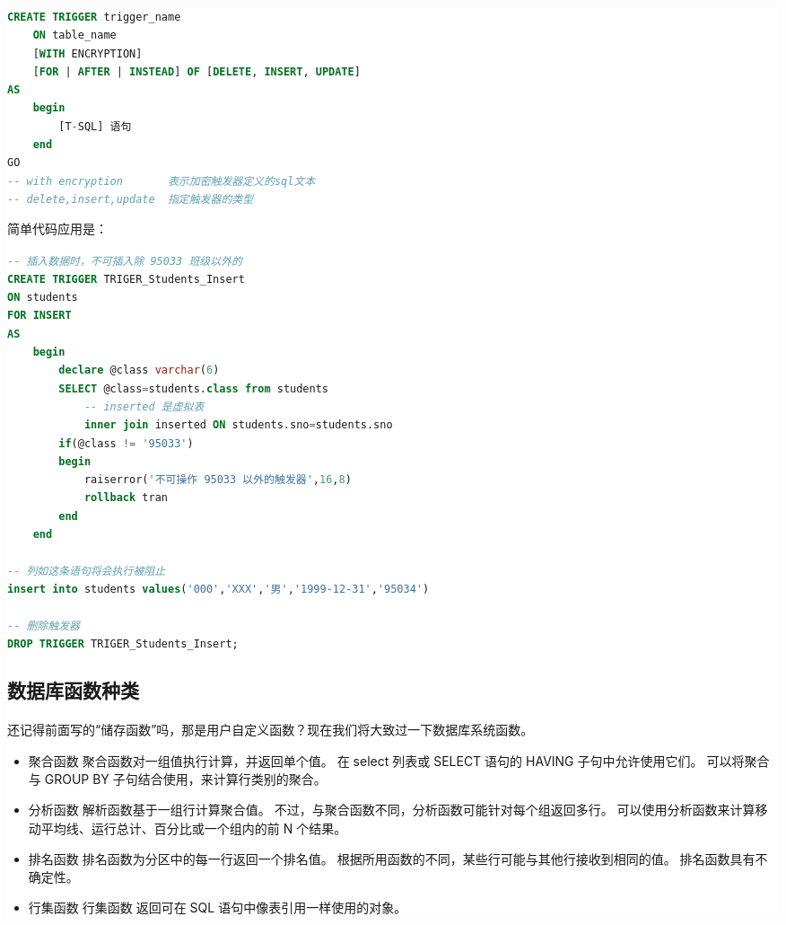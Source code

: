 ```sql
CREATE TRIGGER trigger_name
    ON table_name
    [WITH ENCRYPTION]
    [FOR | AFTER | INSTEAD] OF [DELETE, INSERT, UPDATE]
AS
    begin
        [T-SQL] 语句
    end
GO
-- with encryption       表示加密触发器定义的sql文本
-- delete,insert,update  指定触发器的类型
```

简单代码应用是：
```sql
-- 插入数据时，不可插入除 95033 班级以外的
CREATE TRIGGER TRIGER_Students_Insert
ON students
FOR INSERT
AS
    begin
        declare @class varchar(6)
        SELECT @class=students.class from students 
            -- inserted 是虚拟表
            inner join inserted ON students.sno=students.sno
        if(@class != '95033')
        begin
            raiserror('不可操作 95033 以外的触发器',16,8)
            rollback tran
        end
    end

-- 列如这条语句将会执行被阻止
insert into students values('000','XXX','男','1999-12-31','95034')

-- 删除触发器
DROP TRIGGER TRIGER_Students_Insert;
```

数据库函数种类
---------

还记得前面写的“储存函数”吗，那是用户自定义函数？现在我们将大致过一下数据库系统函数。

- 聚合函数
聚合函数对一组值执行计算，并返回单个值。 在 select 列表或 SELECT 语句的 HAVING 子句中允许使用它们。 可以将聚合与 GROUP BY 子句结合使用，来计算行类别的聚合。

- 分析函数
解析函数基于一组行计算聚合值。 不过，与聚合函数不同，分析函数可能针对每个组返回多行。 可以使用分析函数来计算移动平均线、运行总计、百分比或一个组内的前 N 个结果。

- 排名函数
排名函数为分区中的每一行返回一个排名值。 根据所用函数的不同，某些行可能与其他行接收到相同的值。 排名函数具有不确定性。

- 行集函数
行集函数 返回可在 SQL 语句中像表引用一样使用的对象。
